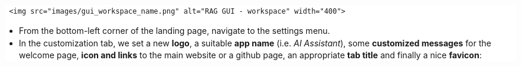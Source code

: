      <img src="images/gui_workspace_name.png" alt="RAG GUI - workspace" width="400">

   - From the bottom-left corner of the landing page, navigate to the settings menu.
   - In the customization tab, we set a new **logo**, a suitable **app name** (i.e. *AI Assistant*), some **customized messages** for the welcome page, **icon and links** to the main website or a github page, an appropriate **tab title** and finally a nice **favicon**:
     